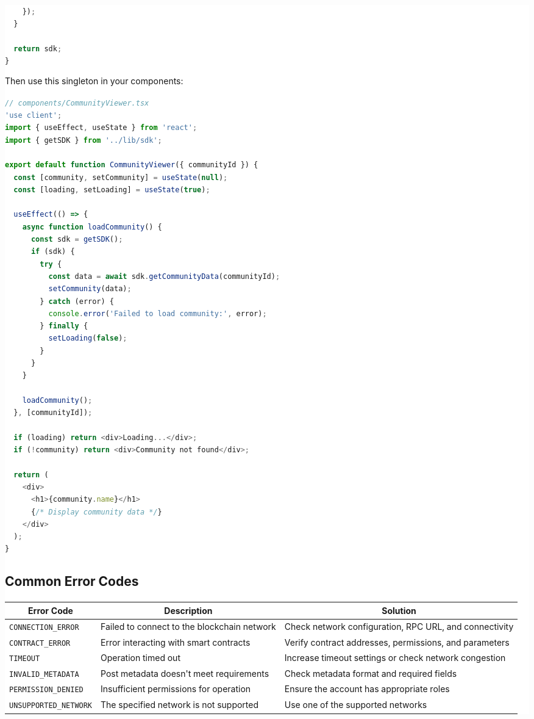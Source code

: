 ```typescript
    });
  }
  
  return sdk;
}
```

Then use this singleton in your components:

```typescript
// components/CommunityViewer.tsx
'use client';
import { useEffect, useState } from 'react';
import { getSDK } from '../lib/sdk';

export default function CommunityViewer({ communityId }) {
  const [community, setCommunity] = useState(null);
  const [loading, setLoading] = useState(true);
  
  useEffect(() => {
    async function loadCommunity() {
      const sdk = getSDK();
      if (sdk) {
        try {
          const data = await sdk.getCommunityData(communityId);
          setCommunity(data);
        } catch (error) {
          console.error('Failed to load community:', error);
        } finally {
          setLoading(false);
        }
      }
    }
    
    loadCommunity();
  }, [communityId]);
  
  if (loading) return <div>Loading...</div>;
  if (!community) return <div>Community not found</div>;
  
  return (
    <div>
      <h1>{community.name}</h1>
      {/* Display community data */}
    </div>
  );
}
```

## Common Error Codes

| Error Code | Description | Solution |
|------------|-------------|----------|
| `CONNECTION_ERROR` | Failed to connect to the blockchain network | Check network configuration, RPC URL, and connectivity |
| `CONTRACT_ERROR` | Error interacting with smart contracts | Verify contract addresses, permissions, and parameters |
| `TIMEOUT` | Operation timed out | Increase timeout settings or check network congestion |
| `INVALID_METADATA` | Post metadata doesn't meet requirements | Check metadata format and required fields |
| `PERMISSION_DENIED` | Insufficient permissions for operation | Ensure the account has appropriate roles |
| `UNSUPPORTED_NETWORK` | The specified network is not supported | Use one of the supported networks |